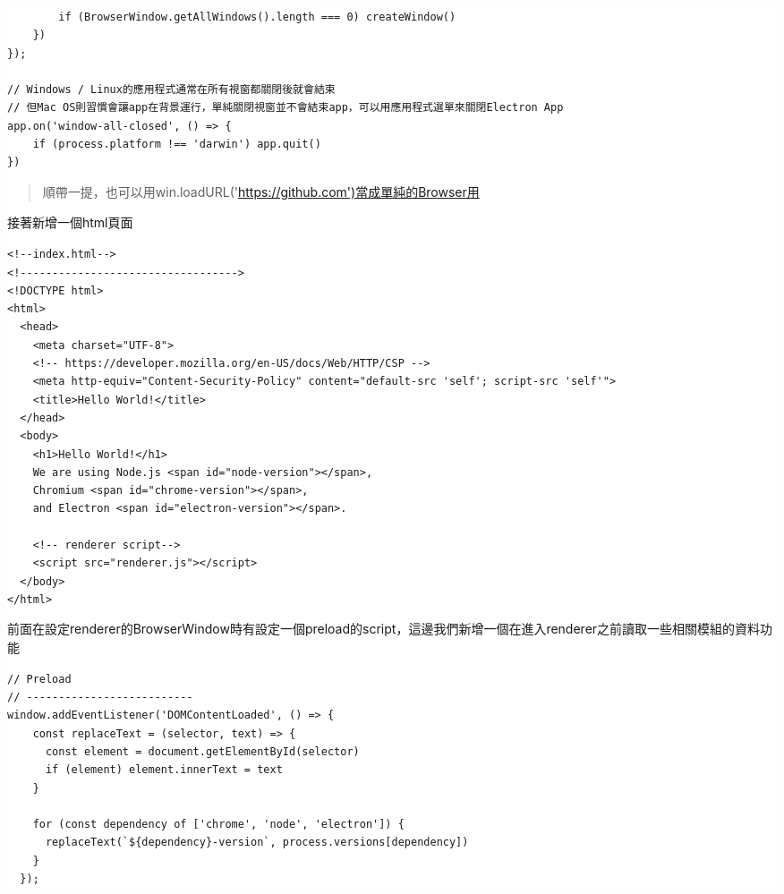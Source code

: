 ```javascript!
        if (BrowserWindow.getAllWindows().length === 0) createWindow()
    })
});

// Windows / Linux的應用程式通常在所有視窗都關閉後就會結束
// 但Mac OS則習慣會讓app在背景運行，單純關閉視窗並不會結束app，可以用應用程式選單來關閉Electron App
app.on('window-all-closed', () => {
    if (process.platform !== 'darwin') app.quit()
})
```

> 順帶一提，也可以用win.loadURL('https://github.com')當成單純的Browser用

接著新增一個html頁面
```htmlmixed!
<!--index.html-->
<!---------------------------------->
<!DOCTYPE html>
<html>
  <head>
    <meta charset="UTF-8">
    <!-- https://developer.mozilla.org/en-US/docs/Web/HTTP/CSP -->
    <meta http-equiv="Content-Security-Policy" content="default-src 'self'; script-src 'self'">
    <title>Hello World!</title>
  </head>
  <body>
    <h1>Hello World!</h1>
    We are using Node.js <span id="node-version"></span>,
    Chromium <span id="chrome-version"></span>,
    and Electron <span id="electron-version"></span>.
    
    <!-- renderer script-->
    <script src="renderer.js"></script>
  </body>
</html>
```

前面在設定renderer的BrowserWindow時有設定一個preload的script，這邊我們新增一個在進入renderer之前讀取一些相關模組的資料功能
```javascript!
// Preload
// --------------------------
window.addEventListener('DOMContentLoaded', () => {
    const replaceText = (selector, text) => {
      const element = document.getElementById(selector)
      if (element) element.innerText = text
    }
  
    for (const dependency of ['chrome', 'node', 'electron']) {
      replaceText(`${dependency}-version`, process.versions[dependency])
    }
  }); 

```
